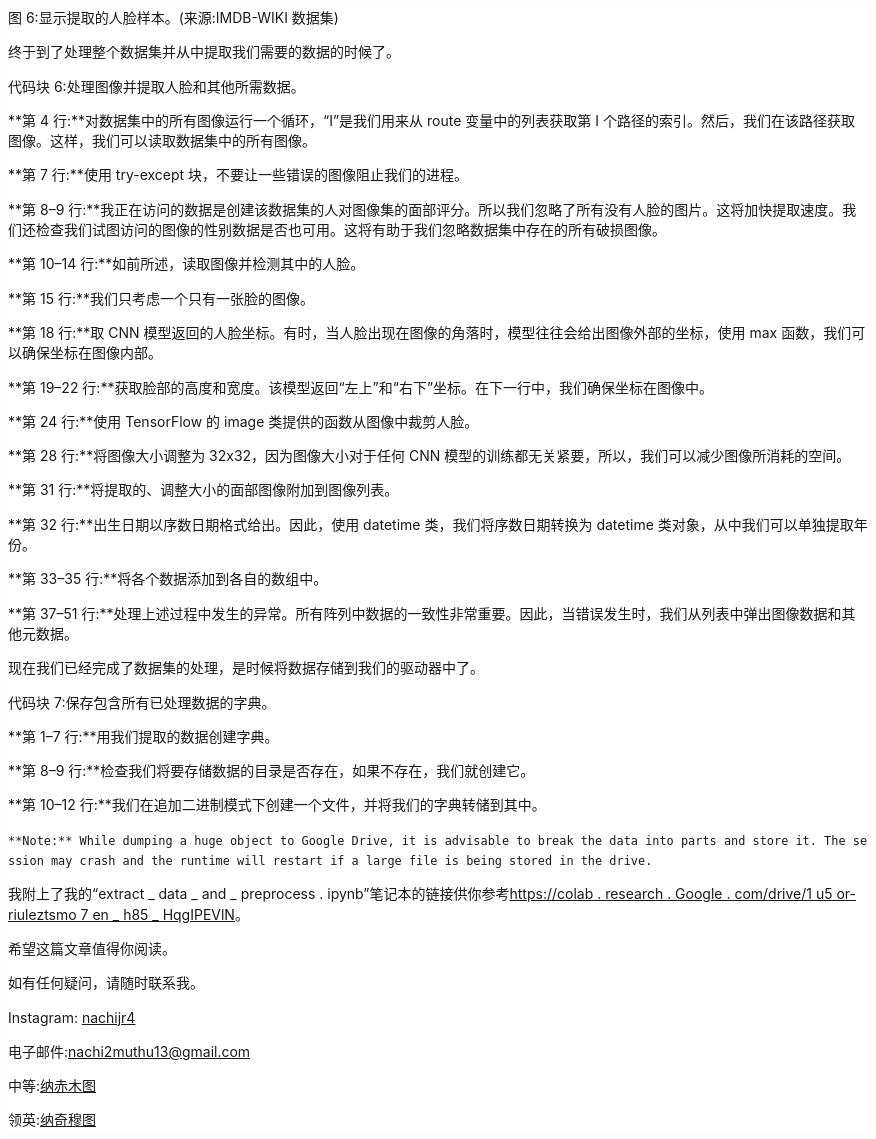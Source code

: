 图 6:显示提取的人脸样本。(来源:IMDB-WIKI 数据集)

终于到了处理整个数据集并从中提取我们需要的数据的时候了。

代码块 6:处理图像并提取人脸和其他所需数据。

**第 4 行:**对数据集中的所有图像运行一个循环，“I”是我们用来从 route 变量中的列表获取第 I 个路径的索引。然后，我们在该路径获取图像。这样，我们可以读取数据集中的所有图像。

**第 7 行:**使用 try-except 块，不要让一些错误的图像阻止我们的进程。

**第 8–9 行:**我正在访问的数据是创建该数据集的人对图像集的面部评分。所以我们忽略了所有没有人脸的图片。这将加快提取速度。我们还检查我们试图访问的图像的性别数据是否也可用。这将有助于我们忽略数据集中存在的所有破损图像。

**第 10–14 行:**如前所述，读取图像并检测其中的人脸。

**第 15 行:**我们只考虑一个只有一张脸的图像。

**第 18 行:**取 CNN 模型返回的人脸坐标。有时，当人脸出现在图像的角落时，模型往往会给出图像外部的坐标，使用 max 函数，我们可以确保坐标在图像内部。

**第 19–22 行:**获取脸部的高度和宽度。该模型返回“左上”和“右下”坐标。在下一行中，我们确保坐标在图像中。

**第 24 行:**使用 TensorFlow 的 image 类提供的函数从图像中裁剪人脸。

**第 28 行:**将图像大小调整为 32x32，因为图像大小对于任何 CNN 模型的训练都无关紧要，所以，我们可以减少图像所消耗的空间。

**第 31 行:**将提取的、调整大小的面部图像附加到图像列表。

**第 32 行:**出生日期以序数日期格式给出。因此，使用 datetime 类，我们将序数日期转换为 datetime 类对象，从中我们可以单独提取年份。

**第 33–35 行:**将各个数据添加到各自的数组中。

**第 37–51 行:**处理上述过程中发生的异常。所有阵列中数据的一致性非常重要。因此，当错误发生时，我们从列表中弹出图像数据和其他元数据。

现在我们已经完成了数据集的处理，是时候将数据存储到我们的驱动器中了。

代码块 7:保存包含所有已处理数据的字典。

**第 1–7 行:**用我们提取的数据创建字典。

**第 8–9 行:**检查我们将要存储数据的目录是否存在，如果不存在，我们就创建它。

**第 10–12 行:**我们在追加二进制模式下创建一个文件，并将我们的字典转储到其中。

```
**Note:** While dumping a huge object to Google Drive, it is advisable to break the data into parts and store it. The session may crash and the runtime will restart if a large file is being stored in the drive.
```

我附上了我的“extract _ data _ and _ preprocess . ipynb”笔记本的链接供你参考[https://colab . research . Google . com/drive/1 u5 or-riuleztsmo 7 en _ h85 _ HqgIPEVlN](https://colab.research.google.com/drive/1U5Or-riULEZTsmO7En_h85_HqgIPEVlN)。

希望这篇文章值得你阅读。

如有任何疑问，请随时联系我。

Instagram: [nachijr4](https://www.instagram.com/nachijr4/)

电子邮件:nachi2muthu13@gmail.com

中等:[纳赤木图](https://medium.com/@nachi2muthu13)

领英:[纳奇穆图](https://www.linkedin.com/in/nachi-muthu-4351a5112/)